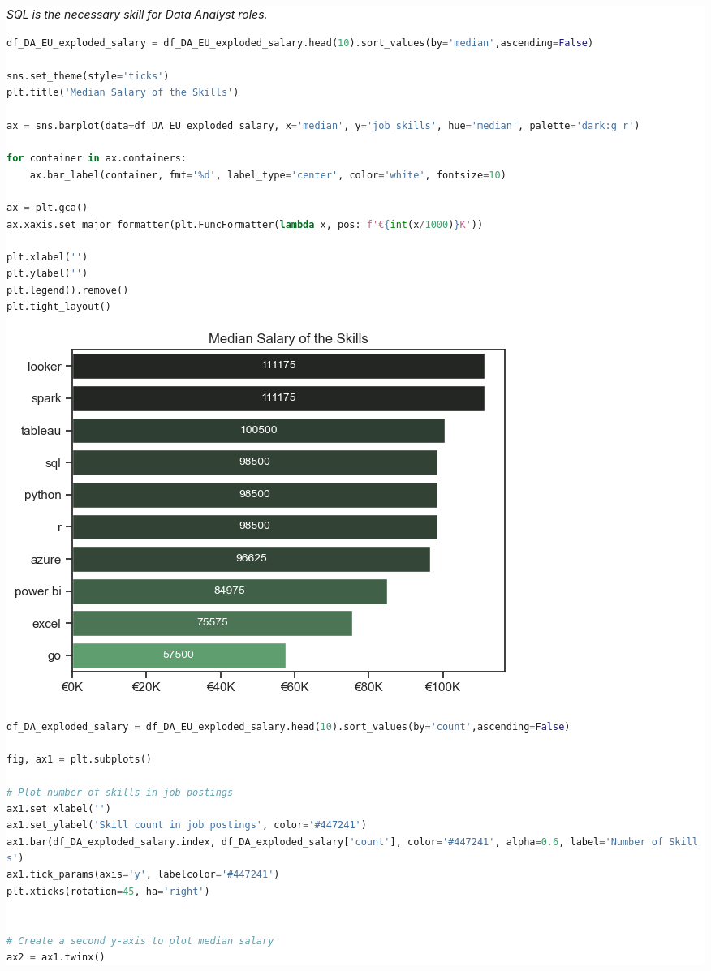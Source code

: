 *SQL is the necessary skill for Data Analyst roles.*

```python
df_DA_EU_exploded_salary = df_DA_EU_exploded_salary.head(10).sort_values(by='median',ascending=False)

sns.set_theme(style='ticks')
plt.title('Median Salary of the Skills')

ax = sns.barplot(data=df_DA_EU_exploded_salary, x='median', y='job_skills', hue='median', palette='dark:g_r')

for container in ax.containers:
    ax.bar_label(container, fmt='%d', label_type='center', color='white', fontsize=10) 

ax = plt.gca()
ax.xaxis.set_major_formatter(plt.FuncFormatter(lambda x, pos: f'€{int(x/1000)}K'))

plt.xlabel('')
plt.ylabel('')
plt.legend().remove()
plt.tight_layout()    
```

![most paid](images/most_paid_skills.png)

```python 
df_DA_exploded_salary = df_DA_EU_exploded_salary.head(10).sort_values(by='count',ascending=False)

fig, ax1 = plt.subplots()

# Plot number of skills in job postings
ax1.set_xlabel('')
ax1.set_ylabel('Skill count in job postings', color='#447241')
ax1.bar(df_DA_exploded_salary.index, df_DA_exploded_salary['count'], color='#447241', alpha=0.6, label='Number of Skills')
ax1.tick_params(axis='y', labelcolor='#447241')
plt.xticks(rotation=45, ha='right')


# Create a second y-axis to plot median salary
ax2 = ax1.twinx()  
```